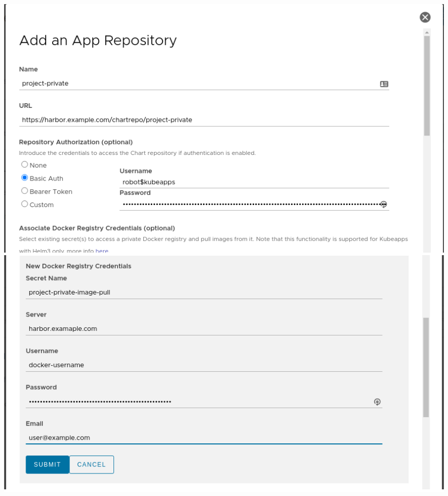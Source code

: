 ![AppRepository with imagePullSecret](../img/app-repo-pull-secret.png)
![AppRepository with imagePullSecret](../img/app-repo-pull-secret-2.png)
